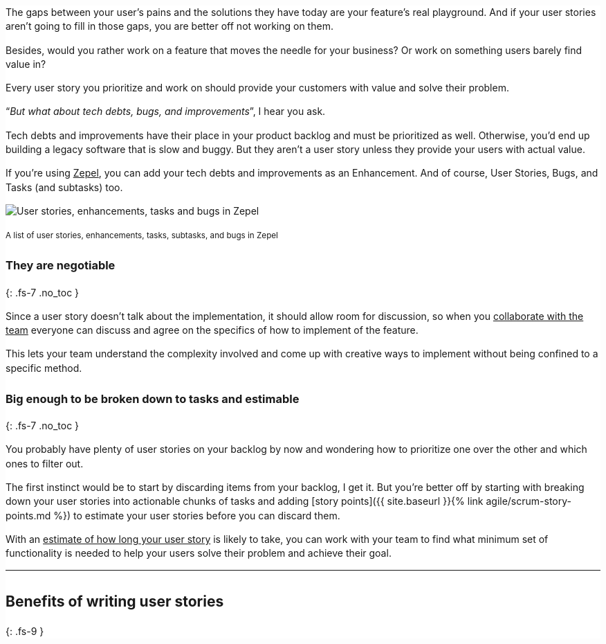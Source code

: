 The gaps between your user’s pains and the solutions they have today are your feature’s real playground. And if your user stories aren’t going to fill in those gaps, you are better off not working on them.

Besides, would you rather work on a feature that moves the needle for your business? Or work on something users barely find value in?

Every user story you prioritize and work on should provide your customers with value and solve their problem.

“*But what about tech debts, bugs, and improvements*”, I hear you ask.

Tech debts and improvements have their place in your product backlog and must be prioritized as well. Otherwise, you’d end up building a legacy software that is slow and buggy. But they aren’t a user story unless they provide your users with actual value.

If you’re using [Zepel](https://zepel.io/?utm_source=agilelibrary&utm_medium=text&utm_campaign=writeuserstory), you can add your tech debts and improvements as an Enhancement. And of course, User Stories, Bugs, and Tasks (and subtasks) too.

![User stories, enhancements, tasks and bugs in Zepel](/agile/assets/uploads/zepel-items.png)
<div class="caption">
<small>A list of user stories, enhancements, tasks, subtasks, and bugs in Zepel</small>
</div>


### They are negotiable
{: .fs-7 .no_toc }

Since a user story doesn’t talk about the implementation, it should allow room for discussion, so when you [collaborate with the team](https://zepel.io/blog/successful-team-collaboration/?utm_source=agilelibrary&utm_medium=text&utm_campaign=writeuserstory) everyone can discuss and agree on the specifics of how to implement of the feature.

This lets your team understand the complexity involved and come up with creative ways to implement without being confined to a specific method.

### Big enough to be broken down to tasks and estimable
{: .fs-7 .no_toc }

You probably have plenty of user stories on your backlog by now and wondering how to prioritize one over the other and which ones to filter out.

The first instinct would be to start by discarding items from your backlog, I get it. But you’re better off by starting with breaking down your user stories into actionable chunks of tasks and adding [story points]({{ site.baseurl }}{% link agile/scrum-story-points.md %}) to estimate your user stories before you can discard them.

With an [estimate of how long your user story](https://zepel.io/blog/project-estimation/?utm_source=agilelibrary&utm_medium=text&utm_campaign=writeuserstory) is likely to take, you can work with your team to find what minimum set of functionality is needed to help your users solve their problem and achieve their goal.

---

## Benefits of writing user stories
{: .fs-9 }
